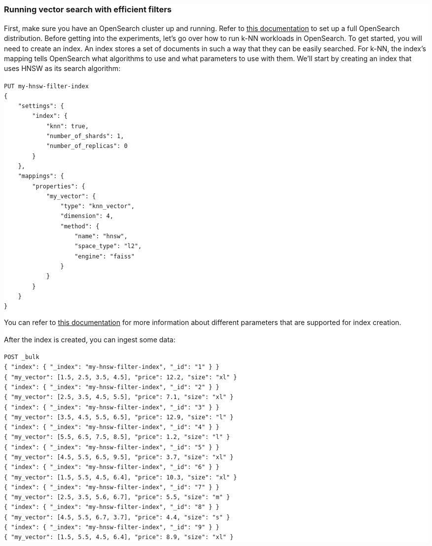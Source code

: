 
### Running vector search with efficient filters

First, make sure you have an OpenSearch cluster up and running. Refer to [this documentation](https://opensearch.org/downloads.html) to set up a full OpenSearch distribution. Before getting into the experiments, let’s go over how to run k-NN workloads in OpenSearch. To get started, you will need to create an index. An index stores a set of documents in such a way that they can be easily searched. For k-NN, the index’s mapping tells OpenSearch what algorithms to use and what parameters to use with them. We’ll start by creating an index that uses HNSW as its search algorithm:
```
PUT my-hnsw-filter-index
{
	"settings": {
		"index": {
			"knn": true,
			"number_of_shards": 1,
			"number_of_replicas": 0
		}
	},
	"mappings": {
		"properties": {
			"my_vector": {
				"type": "knn_vector",
				"dimension": 4,
				"method": {
					"name": "hnsw",
					"space_type": "l2",
					"engine": "faiss"
				}
			}
		}
	}
}
```

You can refer to [this documentation](https://opensearch.org/docs/latest/search-plugins/knn/knn-index/) for more information about different parameters that are supported for index creation.

After the index is created, you can ingest some data:
```
POST _bulk
{ "index": { "_index": "my-hnsw-filter-index", "_id": "1" } }
{ "my_vector": [1.5, 2.5, 3.5, 4.5], "price": 12.2, "size": "xl" }
{ "index": { "_index": "my-hnsw-filter-index", "_id": "2" } }
{ "my_vector": [2.5, 3.5, 4.5, 5.5], "price": 7.1, "size": "xl" }
{ "index": { "_index": "my-hnsw-filter-index", "_id": "3" } }
{ "my_vector": [3.5, 4.5, 5.5, 6.5], "price": 12.9, "size": "l" }
{ "index": { "_index": "my-hnsw-filter-index", "_id": "4" } }
{ "my_vector": [5.5, 6.5, 7.5, 8.5], "price": 1.2, "size": "l" }
{ "index": { "_index": "my-hnsw-filter-index", "_id": "5" } }
{ "my_vector": [4.5, 5.5, 6.5, 9.5], "price": 3.7, "size": "xl" }
{ "index": { "_index": "my-hnsw-filter-index", "_id": "6" } }
{ "my_vector": [1.5, 5.5, 4.5, 6.4], "price": 10.3, "size": "xl" }
{ "index": { "_index": "my-hnsw-filter-index", "_id": "7" } }
{ "my_vector": [2.5, 3.5, 5.6, 6.7], "price": 5.5, "size": "m" }
{ "index": { "_index": "my-hnsw-filter-index", "_id": "8" } }
{ "my_vector": [4.5, 5.5, 6.7, 3.7], "price": 4.4, "size": "s" }
{ "index": { "_index": "my-hnsw-filter-index", "_id": "9" } }
{ "my_vector": [1.5, 5.5, 4.5, 6.4], "price": 8.9, "size": "xl" }
```
